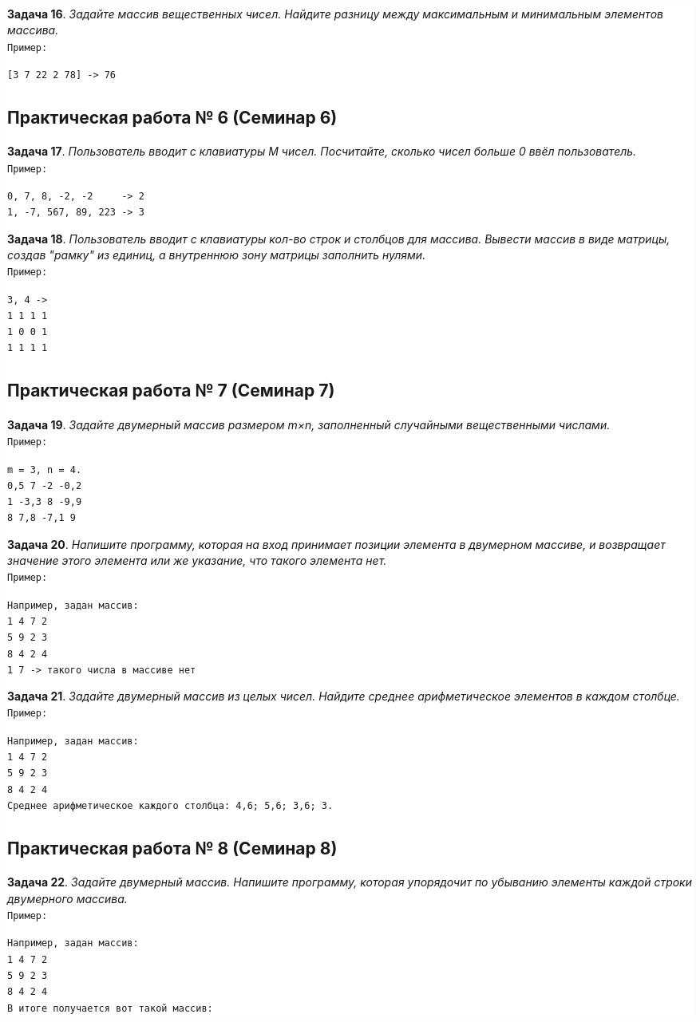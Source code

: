 **Задача 16**. *Задайте массив вещественных чисел. Найдите разницу между максимальным и минимальным элементов массива.*<br>
`Пример:`
```
[3 7 22 2 78] -> 76
```
## **Практическая работа № 6 (Семинар 6)**
**Задача 17**. *Пользователь вводит с клавиатуры M чисел. Посчитайте, сколько чисел больше 0 ввёл пользователь.*<br>
`Пример:`
```
0, 7, 8, -2, -2     -> 2
1, -7, 567, 89, 223 -> 3
```
**Задача 18**. *Пользователь вводит с клавиатуры кол-во строк и столбцов для массива. Вывести массив в виде матрицы, создав "рамку" из единиц, а внутреннюю зону матрицы заполнить нулями.*<br>
`Пример:`
```
3, 4 ->
1 1 1 1
1 0 0 1
1 1 1 1
```
## **Практическая работа № 7 (Семинар 7)**
**Задача 19**. *Задайте двумерный массив размером m×n, заполненный случайными вещественными числами.*<br>
`Пример:`
```
m = 3, n = 4.
0,5 7 -2 -0,2
1 -3,3 8 -9,9
8 7,8 -7,1 9
```
**Задача 20**. *Напишите программу, которая на вход принимает позиции элемента в двумерном массиве, и возвращает значение этого элемента или же указание, что такого элемента нет.*<br>
`Пример:`
```
Например, задан массив:
1 4 7 2
5 9 2 3
8 4 2 4
1 7 -> такого числа в массиве нет
```
**Задача 21**. *Задайте двумерный массив из целых чисел. Найдите среднее арифметическое элементов в каждом столбце.*<br>
`Пример:`
```
Например, задан массив:
1 4 7 2
5 9 2 3
8 4 2 4
Среднее арифметическое каждого столбца: 4,6; 5,6; 3,6; 3.
```
## **Практическая работа № 8 (Семинар 8)**
**Задача 22**. *Задайте двумерный массив. Напишите программу, которая упорядочит по убыванию элементы каждой строки двумерного массива.*<br>
`Пример:`
```
Например, задан массив:
1 4 7 2
5 9 2 3
8 4 2 4
В итоге получается вот такой массив:
```
